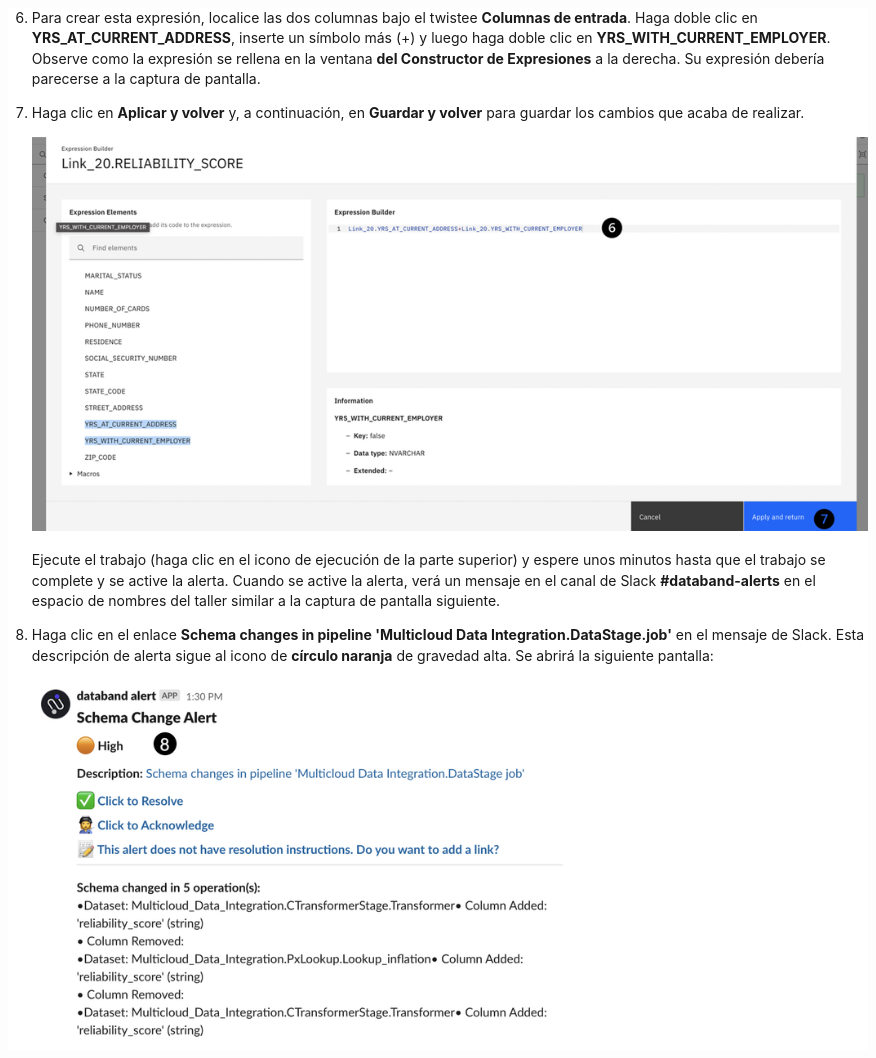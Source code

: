 6.  Para crear esta expresión, localice las dos columnas bajo el twistee **Columnas de entrada**. Haga doble clic en **YRS\_AT\_CURRENT\_ADDRESS**, inserte un símbolo más (+) y luego haga doble clic en **YRS\_WITH\_CURRENT\_EMPLOYER**. Observe como la expresión se rellena en la ventana **del Constructor de Expresiones** a la derecha. Su expresión debería parecerse a la captura de pantalla.

7.  Haga clic en **Aplicar y volver** y, a continuación, en **Guardar y volver** para guardar los cambios que acaba de realizar.

    ![apply derivation](./images/102/apply-derivation.png)

    Ejecute el trabajo (haga clic en el icono de ejecución de la parte superior) y espere unos minutos hasta que el trabajo se complete y se active la alerta. Cuando se active la alerta, verá un mensaje en el canal de Slack **#databand-alerts** en el espacio de nombres del taller similar a la captura de pantalla siguiente.

8.  Haga clic en el enlace **Schema changes in pipeline 'Multicloud Data Integration.DataStage.job'** en el mensaje de Slack. Esta descripción de alerta sigue al icono de **círculo naranja** de gravedad alta. Se abrirá la siguiente pantalla:

    ![slack alert](./images/102/slack-alert.png)
